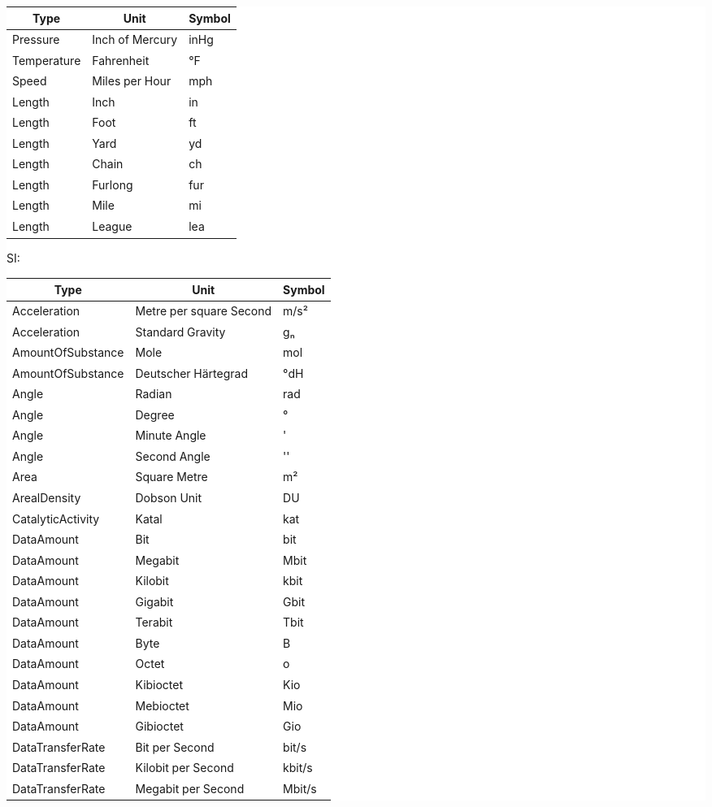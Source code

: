 | Type        | Unit            | Symbol |
|-------------|-----------------|--------|
| Pressure    | Inch of Mercury | inHg   |
| Temperature | Fahrenheit      | °F     |
| Speed       | Miles per Hour  | mph    |
| Length      | Inch            | in     |
| Length      | Foot            | ft     |
| Length      | Yard            | yd     |
| Length      | Chain           | ch     |
| Length      | Furlong         | fur    |
| Length      | Mile            | mi     |
| Length      | League          | lea    |

SI:

| Type                   | Unit                             | Symbol |
|------------------------|----------------------------------|--------|
| Acceleration           | Metre per square Second          | m/s²   |
| Acceleration           | Standard Gravity                 | ɡₙ     |
| AmountOfSubstance      | Mole                             | mol    |
| AmountOfSubstance      | Deutscher Härtegrad              | °dH    |
| Angle                  | Radian                           | rad    |
| Angle                  | Degree                           | °      |
| Angle                  | Minute Angle                     | '      |
| Angle                  | Second Angle                     | ''     |
| Area                   | Square Metre                     | m²     |
| ArealDensity           | Dobson Unit                      | DU     |
| CatalyticActivity      | Katal                            | kat    |
| DataAmount             | Bit                              | bit    |
| DataAmount             | Megabit                          | Mbit   |
| DataAmount             | Kilobit                          | kbit   |
| DataAmount             | Gigabit                          | Gbit   |
| DataAmount             | Terabit                          | Tbit   |
| DataAmount             | Byte                             | B      |
| DataAmount             | Octet                            | o      |
| DataAmount             | Kibioctet                        | Kio    |
| DataAmount             | Mebioctet                        | Mio    |
| DataAmount             | Gibioctet                        | Gio    |
| DataTransferRate       | Bit per Second                   | bit/s  |
| DataTransferRate       | Kilobit per Second               | kbit/s |
| DataTransferRate       | Megabit per Second               | Mbit/s | 